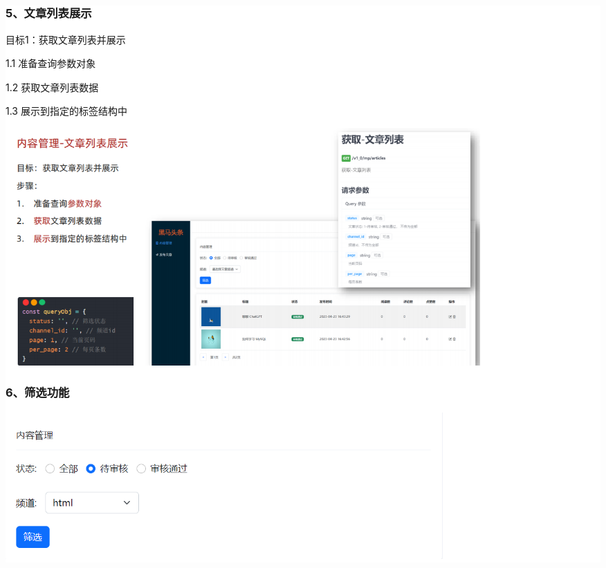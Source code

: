 ### 5、文章列表展示

目标1：获取文章列表并展示

1.1 准备查询参数对象

1.2 获取文章列表数据

1.3 展示到指定的标签结构中

<img src="img/image-20240308154631800.png" alt="image-20240308154631800" style="zoom:67%;" />

### 6、筛选功能

<img src="img/image-20240308180150587.png" alt="image-20240308180150587" style="zoom:67%;" />
